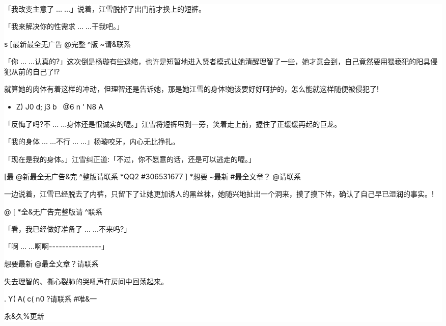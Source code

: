 

「我改变主意了 ... ...」说着，江雪脱掉了出门前才换上的短裤。



「我来解决你的性需求 ... ...干我吧。」

s [最新最全无广告 @完整 ^版 ~请&联系



「你 ... ...认真的?」这次倒是杨璇有些退缩，也许是短暂地进入贤者模式让她清醒理智了一些，她才意会到，自己竟然要用猥亵犯的阳具侵犯从前的自己了!?





就算她的肉体有着这样的冲动，但理智还是告诉她，那是她江雪的身体!她该要好好呵护的，怎么能就这样随便被侵犯了!



 - Z) J0 d; j3 b   @6 n ' N8 A 



「反悔了吗?不 ... ...身体还是很诚实的喔。」江雪将短裤甩到一旁，笑着走上前，握住了正缓缓再起的巨龙。 





「我的身体 ... ...不行 ... ...」杨璇咬牙，内心无比挣扎。





「现在是我的身体。」江雪纠正道:「不过，你不愿意的话，还是可以逃走的喔。」



 [最 @新最全无广告&完 ^整版请联系 *QQ2 #306531677 ]  *想要 ~最新 #最全文章？ @请联系



一边说着，江雪已经脱去了内裤，只留下了让她更加诱人的黑丝袜，她随兴地扯出一个洞来，摸了摸下体，确认了自己早已湿润的事实。!

@ [ *全&无广告完整版请 ^联系





「看，我已经做好准备了 ... ...不来吗?」



「啊 ... ...啊啊----------------」



 想要最新 @最全文章？请联系



失去理智的、撕心裂肺的哭吼声在房间中回荡起来。



. Y( A( c( n0 ?请联系 #唯&一







永&久%更新
